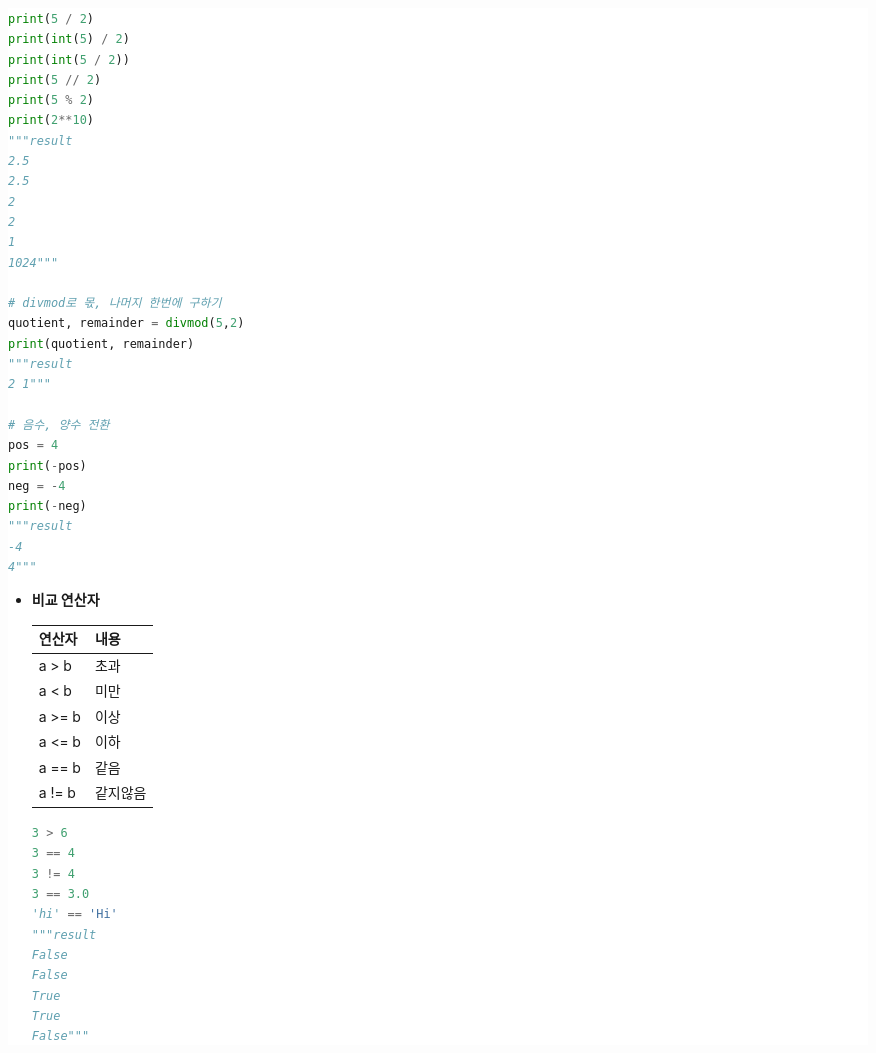  ```python
  print(5 / 2)
  print(int(5) / 2)
  print(int(5 / 2))
  print(5 // 2)
  print(5 % 2)
  print(2**10)
  """result
  2.5
  2.5
  2
  2
  1
  1024"""
  
  # divmod로 몫, 나머지 한번에 구하기
  quotient, remainder = divmod(5,2)
  print(quotient, remainder)
  """result
  2 1"""
  
  # 음수, 양수 전환
  pos = 4
  print(-pos)
  neg = -4
  print(-neg)
  """result
  -4
  4"""
  ```

- **비교 연산자**

  | 연산자 | 내용     |
  | ------ | -------- |
  | a > b  | 초과     |
  | a < b  | 미만     |
  | a >= b | 이상     |
  | a <= b | 이하     |
  | a == b | 같음     |
  | a != b | 같지않음 |

  ```python
  3 > 6
  3 == 4
  3 != 4
  3 == 3.0
  'hi' == 'Hi'
  """result
  False
  False
  True
  True
  False"""
  ```
